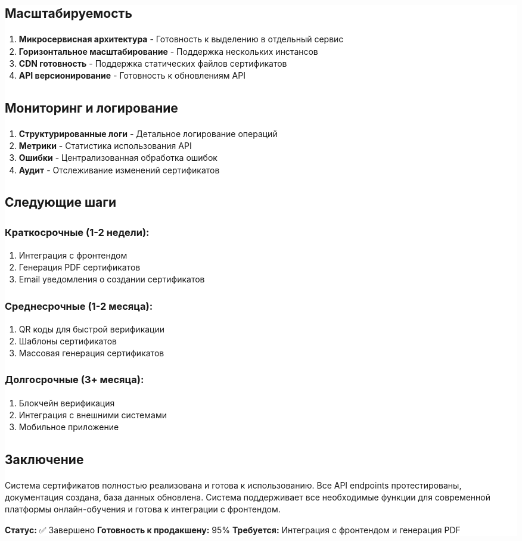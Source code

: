 ## Масштабируемость

1. **Микросервисная архитектура** - Готовность к выделению в отдельный сервис
2. **Горизонтальное масштабирование** - Поддержка нескольких инстансов
3. **CDN готовность** - Поддержка статических файлов сертификатов
4. **API версионирование** - Готовность к обновлениям API

## Мониторинг и логирование

1. **Структурированные логи** - Детальное логирование операций
2. **Метрики** - Статистика использования API
3. **Ошибки** - Централизованная обработка ошибок
4. **Аудит** - Отслеживание изменений сертификатов

## Следующие шаги

### Краткосрочные (1-2 недели):
1. Интеграция с фронтендом
2. Генерация PDF сертификатов
3. Email уведомления о создании сертификатов

### Среднесрочные (1-2 месяца):
1. QR коды для быстрой верификации
2. Шаблоны сертификатов
3. Массовая генерация сертификатов

### Долгосрочные (3+ месяца):
1. Блокчейн верификация
2. Интеграция с внешними системами
3. Мобильное приложение

## Заключение

Система сертификатов полностью реализована и готова к использованию. Все API endpoints протестированы, документация создана, база данных обновлена. Система поддерживает все необходимые функции для современной платформы онлайн-обучения и готова к интеграции с фронтендом.

**Статус:** ✅ Завершено
**Готовность к продакшену:** 95%
**Требуется:** Интеграция с фронтендом и генерация PDF
